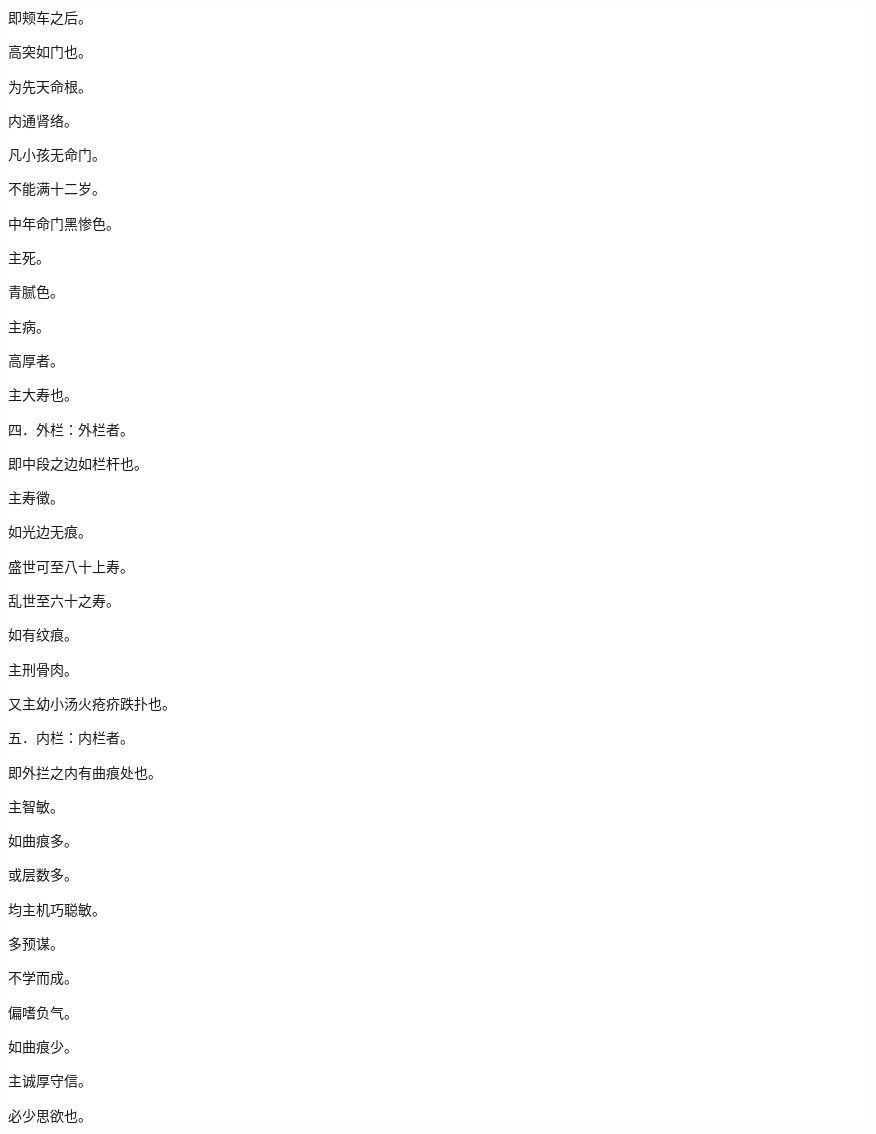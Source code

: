 即颊车之后。

高突如门也。

为先天命根。

内通肾络。

凡小孩无命门。

不能满十二岁。

中年命门黑惨色。

主死。

青腻色。

主病。

高厚者。

主大寿也。

四．外栏：外栏者。

即中段之边如栏杆也。

主寿徵。

如光边无痕。

盛世可至八十上寿。

乱世至六十之寿。

如有纹痕。

主刑骨肉。

又主幼小汤火疮疥跌扑也。

五．内栏：内栏者。

即外拦之内有曲痕处也。

主智敏。

如曲痕多。

或层数多。

均主机巧聪敏。

多预谋。

不学而成。

偏嗜负气。

如曲痕少。

主诚厚守信。

必少思欲也。
